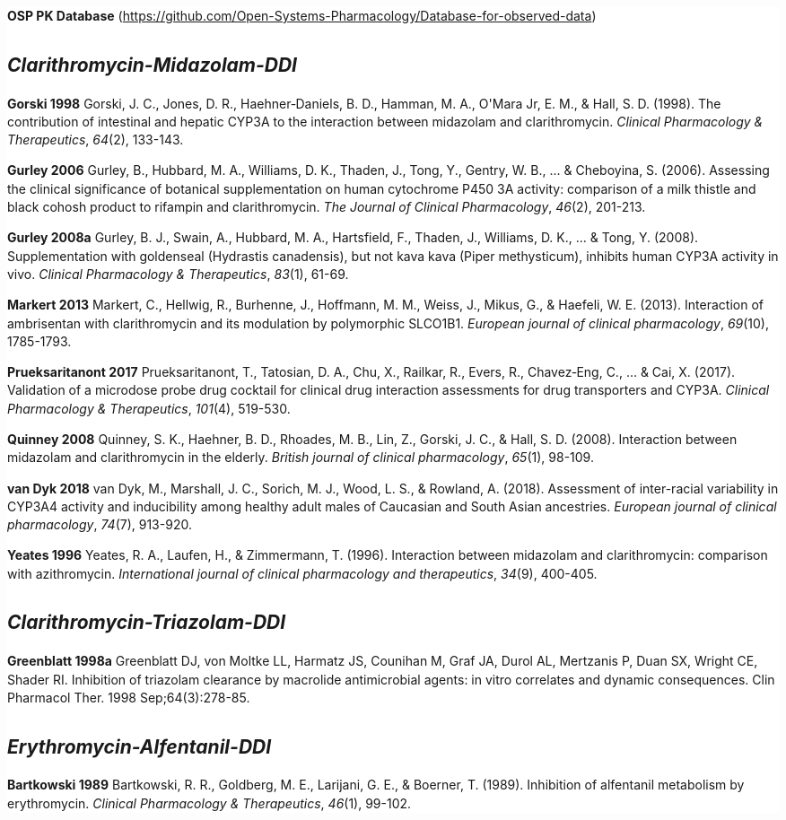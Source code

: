 **OSP PK Database** (https://github.com/Open-Systems-Pharmacology/Database-for-observed-data)



## ***Clarithromycin-Midazolam-DDI***

**Gorski 1998** Gorski, J. C., Jones, D. R., Haehner‐Daniels, B. D., Hamman, M. A., O'Mara Jr, E. M., & Hall, S. D. (1998). The contribution of intestinal and hepatic CYP3A to the interaction between midazolam and clarithromycin. *Clinical Pharmacology & Therapeutics*, *64*(2), 133-143.

**Gurley 2006** Gurley, B., Hubbard, M. A., Williams, D. K., Thaden, J., Tong, Y., Gentry, W. B., ... & Cheboyina, S. (2006). Assessing the clinical significance of botanical supplementation on human cytochrome P450 3A activity: comparison of a milk thistle and black cohosh product to rifampin and clarithromycin. *The Journal of Clinical Pharmacology*, *46*(2), 201-213.

**Gurley 2008a** Gurley, B. J., Swain, A., Hubbard, M. A., Hartsfield, F., Thaden, J., Williams, D. K., ... & Tong, Y. (2008). Supplementation with goldenseal (Hydrastis canadensis), but not kava kava (Piper methysticum), inhibits human CYP3A activity in vivo. *Clinical Pharmacology & Therapeutics*, *83*(1), 61-69.

**Markert 2013** Markert, C., Hellwig, R., Burhenne, J., Hoffmann, M. M., Weiss, J., Mikus, G., & Haefeli, W. E. (2013). Interaction of ambrisentan with clarithromycin and its modulation by polymorphic SLCO1B1. *European journal of clinical pharmacology*, *69*(10), 1785-1793.

**Prueksaritanont 2017** Prueksaritanont, T., Tatosian, D. A., Chu, X., Railkar, R., Evers, R., Chavez‐Eng, C., ... & Cai, X. (2017). Validation of a microdose probe drug cocktail for clinical drug interaction assessments for drug transporters and CYP3A. *Clinical Pharmacology & Therapeutics*, *101*(4), 519-530.

**Quinney 2008** Quinney, S. K., Haehner, B. D., Rhoades, M. B., Lin, Z., Gorski, J. C., & Hall, S. D. (2008). Interaction between midazolam and clarithromycin in the elderly. *British journal of clinical pharmacology*, *65*(1), 98-109.

**van Dyk 2018** van Dyk, M., Marshall, J. C., Sorich, M. J., Wood, L. S., & Rowland, A. (2018). Assessment of inter-racial variability in CYP3A4 activity and inducibility among healthy adult males of Caucasian and South Asian ancestries. *European journal of clinical pharmacology*, *74*(7), 913-920.

**Yeates 1996** Yeates, R. A., Laufen, H., & Zimmermann, T. (1996). Interaction between midazolam and clarithromycin: comparison with azithromycin. *International journal of clinical pharmacology and therapeutics*, *34*(9), 400-405.



## ***Clarithromycin-Triazolam-DDI***

**Greenblatt 1998a** Greenblatt DJ, von Moltke LL, Harmatz JS, Counihan M, Graf JA, Durol AL, Mertzanis P, Duan SX, Wright CE, Shader RI. Inhibition of triazolam clearance by macrolide antimicrobial agents: in vitro correlates and dynamic consequences. Clin Pharmacol Ther. 1998 Sep;64(3):278-85.



## ***Erythromycin-Alfentanil-DDI***

**Bartkowski 1989** Bartkowski, R. R., Goldberg, M. E., Larijani, G. E., & Boerner, T. (1989). Inhibition of alfentanil metabolism by erythromycin. *Clinical Pharmacology & Therapeutics*, *46*(1), 99-102.
